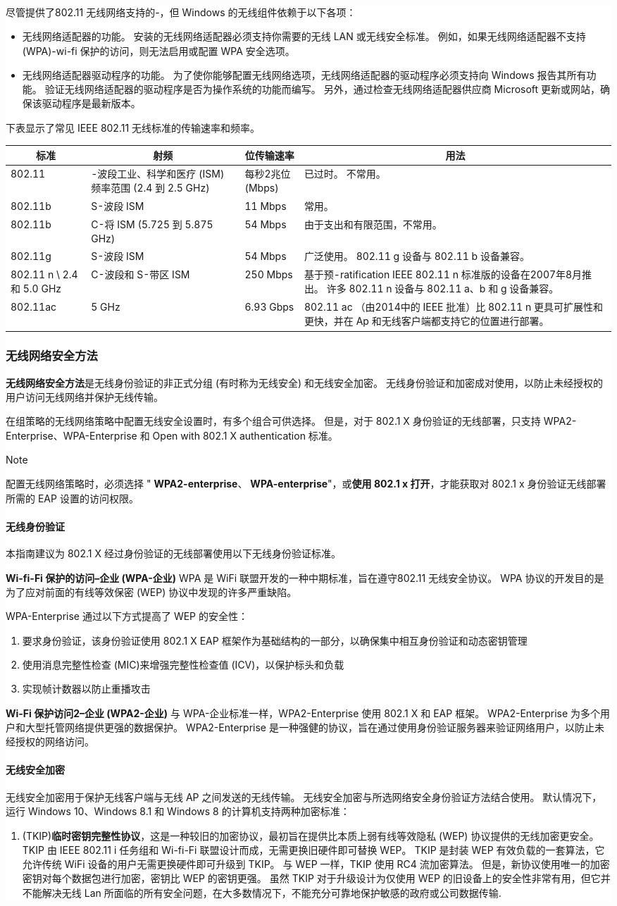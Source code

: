 尽管提供了802.11 无线网络支持的\-，但 Windows 的无线组件依赖于以下各项：

- 无线网络适配器的功能。 安装的无线网络适配器必须支持你需要的无线 LAN 或无线安全标准。 例如，如果无线网络适配器不支持 \(WPA\)\-wi-fi 保护的访问，则无法启用或配置 WPA 安全选项。

- 无线网络适配器驱动程序的功能。 为了使你能够配置无线网络选项，无线网络适配器的驱动程序必须支持向 Windows 报告其所有功能。 验证无线网络适配器的驱动程序是否为操作系统的功能而编写。 另外，通过检查无线网络适配器供应商 Microsoft 更新或网站，确保该驱动程序是最新版本。

下表显示了常见 IEEE 802.11 无线标准的传输速率和频率。

|标准|射频|位传输速率|用法|
|-------------|---------------|--------------------------|---------|  
|802.11|\-波段工业、科学和医疗 \(ISM\) 频率范围 \(2.4 到 2.5 GHz\)|每秒2兆位 \(Mbps\)|已过时。 不常用。|  
|802.11b|S\-波段 ISM|11 Mbps|常用。|  
|802.11b|C\-将 ISM \(5.725 到 5.875 GHz\)|54 Mbps|由于支出和有限范围，不常用。|  
|802.11g|S\-波段 ISM|54 Mbps|广泛使用。 802.11 g 设备与 802.11 b 设备兼容。|  
|802.11 n \ 2.4 和 5.0 GHz|C\-波段和 S\-带区 ISM|250 Mbps|基于预\-ratification IEEE 802.11 n 标准版的设备在2007年8月推出。 许多 802.11 n 设备与 802.11 a、b 和 g 设备兼容。|
|802.11ac |5 GHz |6.93 Gbps |802.11 ac （由2014中的 IEEE 批准）比 802.11 n 更具可扩展性和更快，并在 Ap 和无线客户端都支持它的位置进行部署。|

### <a name="wireless-network-security-methods"></a>无线网络安全方法
**无线网络安全方法**是无线身份验证的非正式分组 \(有时称为无线安全\) 和无线安全加密。 无线身份验证和加密成对使用，以防止未经授权的用户访问无线网络并保护无线传输。 

在组策略的无线网络策略中配置无线安全设置时，有多个组合可供选择。 但是，对于 802.1 X 身份验证的无线部署，只支持 WPA2\-Enterprise、WPA\-Enterprise 和 Open with 802.1 X authentication 标准。

>[!NOTE]
>配置无线网络策略时，必须选择 " **WPA2\-enterprise**、 **WPA\-enterprise**"，或**使用 802.1 x 打开**，才能获取对 802.1 x 身份验证无线部署所需的 EAP 设置的访问权限。  

#### <a name="wireless-authentication"></a>无线身份验证
本指南建议为 802.1 X 经过身份验证的无线部署使用以下无线身份验证标准。  

**Wi-fi\-Fi 保护的访问–企业 \(WPA\-企业\)** WPA 是 WiFi 联盟开发的一种中期标准，旨在遵守802.11 无线安全协议。 WPA 协议的开发目的是为了应对前面的有线等效保密 \(WEP\) 协议中发现的许多严重缺陷。

WPA\-Enterprise 通过以下方式提高了 WEP 的安全性：  

1. 要求身份验证，该身份验证使用 802.1 X EAP 框架作为基础结构的一部分，以确保集中相互身份验证和动态密钥管理  

2. 使用消息完整性检查 \(MIC\)来增强完整性检查值 \(ICV\)，以保护标头和负载  

3. 实现帧计数器以防止重播攻击  

**Wi\-Fi 保护访问2–企业 \(WPA2\-企业\)** 与 WPA\-企业标准一样，WPA2\-Enterprise 使用 802.1 X 和 EAP 框架。 WPA2\-Enterprise 为多个用户和大型托管网络提供更强的数据保护。 WPA2\-Enterprise 是一种强健的协议，旨在通过使用身份验证服务器来验证网络用户，以防止未经授权的网络访问。  

#### <a name="wireless-security-encryption"></a>无线安全加密
无线安全加密用于保护无线客户端与无线 AP 之间发送的无线传输。 无线安全加密与所选网络安全身份验证方法结合使用。 默认情况下，运行 Windows 10、Windows 8.1 和 Windows 8 的计算机支持两种加密标准：

1. \(TKIP\)**临时密钥完整性协议**，这是一种较旧的加密协议，最初旨在提供比本质上弱有线等效隐私 \(WEP\) 协议提供的无线加密更安全。 TKIP 由 IEEE 802.11 i 任务组和 Wi-fi\-Fi 联盟设计而成，无需更换旧硬件即可替换 WEP。 TKIP 是封装 WEP 有效负载的一套算法，它允许传统 WiFi 设备的用户无需更换硬件即可升级到 TKIP。 与 WEP 一样，TKIP 使用 RC4 流加密算法。 但是，新协议使用唯一的加密密钥对每个数据包进行加密，密钥比 WEP 的密钥更强。 虽然 TKIP 对于升级设计为仅使用 WEP 的旧设备上的安全性非常有用，但它并不能解决无线 Lan 所面临的所有安全问题，在大多数情况下，不能充分可靠地保护敏感的政府或公司数据传输.  
